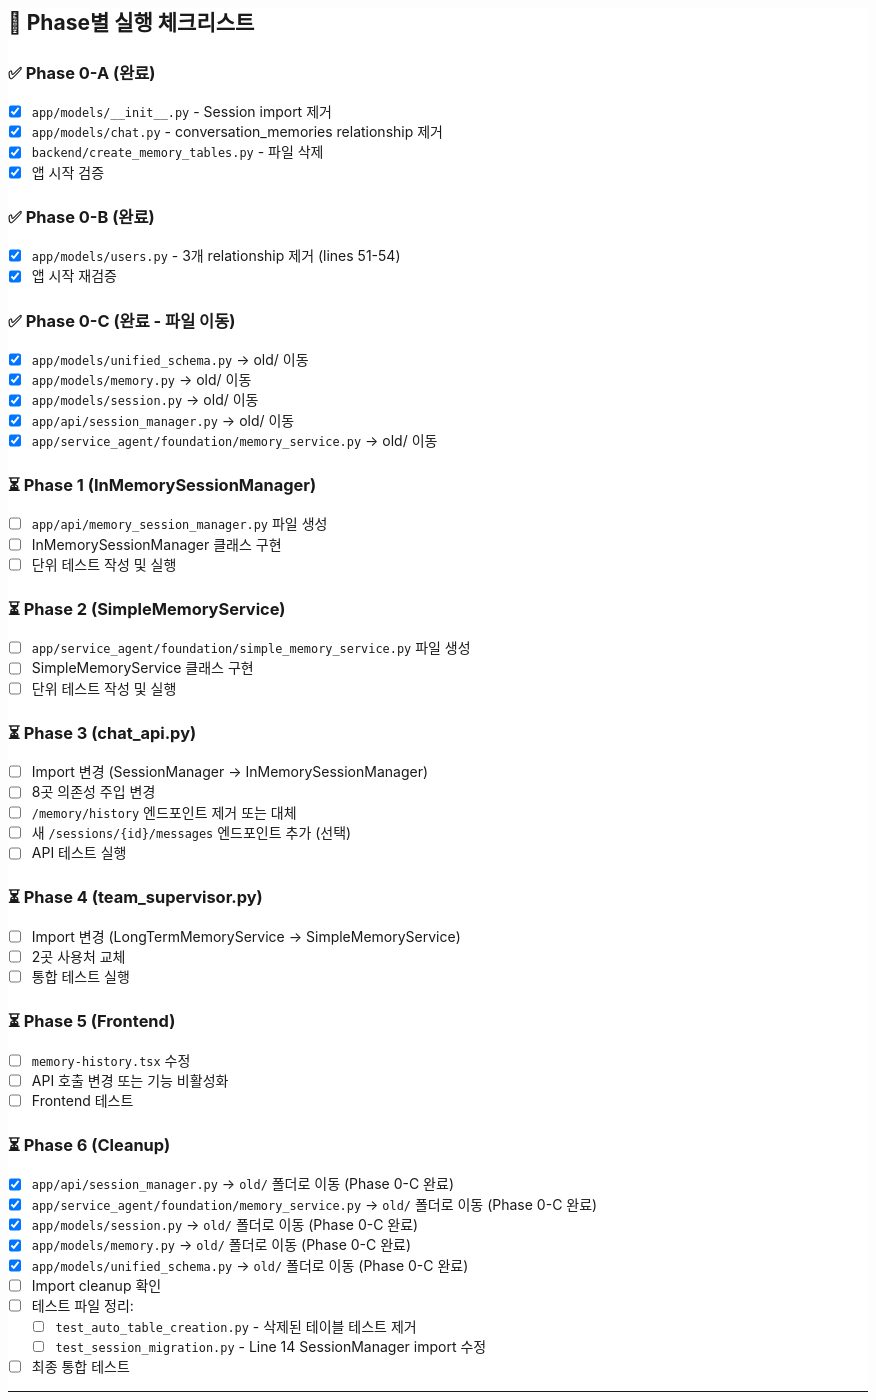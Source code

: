 
## 🔧 Phase별 실행 체크리스트

### ✅ Phase 0-A (완료)
- [x] `app/models/__init__.py` - Session import 제거
- [x] `app/models/chat.py` - conversation_memories relationship 제거
- [x] `backend/create_memory_tables.py` - 파일 삭제
- [x] 앱 시작 검증

### ✅ Phase 0-B (완료)
- [x] `app/models/users.py` - 3개 relationship 제거 (lines 51-54)
- [x] 앱 시작 재검증

### ✅ Phase 0-C (완료 - 파일 이동)
- [x] `app/models/unified_schema.py` → old/ 이동
- [x] `app/models/memory.py` → old/ 이동
- [x] `app/models/session.py` → old/ 이동
- [x] `app/api/session_manager.py` → old/ 이동
- [x] `app/service_agent/foundation/memory_service.py` → old/ 이동

### ⏳ Phase 1 (InMemorySessionManager)
- [ ] `app/api/memory_session_manager.py` 파일 생성
- [ ] InMemorySessionManager 클래스 구현
- [ ] 단위 테스트 작성 및 실행

### ⏳ Phase 2 (SimpleMemoryService)
- [ ] `app/service_agent/foundation/simple_memory_service.py` 파일 생성
- [ ] SimpleMemoryService 클래스 구현
- [ ] 단위 테스트 작성 및 실행

### ⏳ Phase 3 (chat_api.py)
- [ ] Import 변경 (SessionManager → InMemorySessionManager)
- [ ] 8곳 의존성 주입 변경
- [ ] `/memory/history` 엔드포인트 제거 또는 대체
- [ ] 새 `/sessions/{id}/messages` 엔드포인트 추가 (선택)
- [ ] API 테스트 실행

### ⏳ Phase 4 (team_supervisor.py)
- [ ] Import 변경 (LongTermMemoryService → SimpleMemoryService)
- [ ] 2곳 사용처 교체
- [ ] 통합 테스트 실행

### ⏳ Phase 5 (Frontend)
- [ ] `memory-history.tsx` 수정
- [ ] API 호출 변경 또는 기능 비활성화
- [ ] Frontend 테스트

### ⏳ Phase 6 (Cleanup)
- [x] `app/api/session_manager.py` → `old/` 폴더로 이동 (Phase 0-C 완료)
- [x] `app/service_agent/foundation/memory_service.py` → `old/` 폴더로 이동 (Phase 0-C 완료)
- [x] `app/models/session.py` → `old/` 폴더로 이동 (Phase 0-C 완료)
- [x] `app/models/memory.py` → `old/` 폴더로 이동 (Phase 0-C 완료)
- [x] `app/models/unified_schema.py` → `old/` 폴더로 이동 (Phase 0-C 완료)
- [ ] Import cleanup 확인
- [ ] 테스트 파일 정리:
  - [ ] `test_auto_table_creation.py` - 삭제된 테이블 테스트 제거
  - [ ] `test_session_migration.py` - Line 14 SessionManager import 수정
- [ ] 최종 통합 테스트

---
